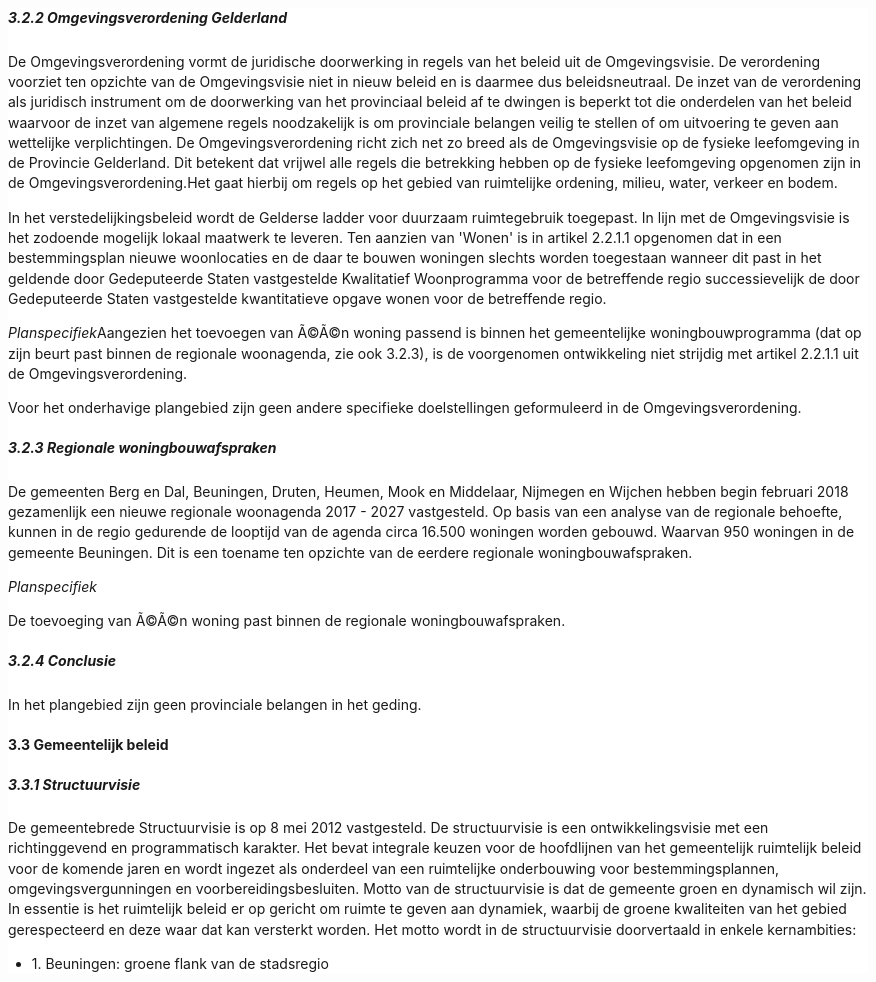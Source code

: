 ##### 3\.2\.2 Omgevingsverordening Gelderland

De Omgevingsverordening vormt de juridische doorwerking in regels van het beleid uit de Omgevingsvisie. De verordening voorziet ten opzichte van de Omgevingsvisie niet in nieuw beleid en is daarmee dus beleidsneutraal. De inzet van de verordening als juridisch instrument om de doorwerking van het provinciaal beleid af te dwingen is beperkt tot die onderdelen van het beleid waarvoor de inzet van algemene regels noodzakelijk is om provinciale belangen veilig te stellen of om uitvoering te geven aan wettelijke verplichtingen. De Omgevingsverordening richt zich net zo breed als de Omgevingsvisie op de fysieke leefomgeving in de Provincie Gelderland. Dit betekent dat vrijwel alle regels die betrekking hebben op de fysieke leefomgeving opgenomen zijn in de Omgevingsverordening.Het gaat hierbij om regels op het gebied van ruimtelijke ordening, milieu, water, verkeer en bodem.

In het verstedelijkingsbeleid wordt de Gelderse ladder voor duurzaam ruimtegebruik toegepast. In lijn met de Omgevingsvisie is het zodoende mogelijk lokaal maatwerk te leveren. Ten aanzien van 'Wonen' is in artikel 2\.2\.1\.1 opgenomen dat in een bestemmingsplan nieuwe woonlocaties en de daar te bouwen woningen slechts worden toegestaan wanneer dit past in het geldende door Gedeputeerde Staten vastgestelde Kwalitatief Woonprogramma voor de betreffende regio successievelijk de door Gedeputeerde Staten vastgestelde kwantitatieve opgave wonen voor de betreffende regio.

*Planspecifiek*Aangezien het toevoegen van Ã©Ã©n woning passend is binnen het gemeentelijke woningbouwprogramma (dat op zijn beurt past binnen de regionale woonagenda, zie ook 3\.2\.3), is de voorgenomen ontwikkeling niet strijdig met artikel 2\.2\.1\.1 uit de Omgevingsverordening.

Voor het onderhavige plangebied zijn geen andere specifieke doelstellingen geformuleerd in de Omgevingsverordening.

##### 3\.2\.3 Regionale woningbouwafspraken

De gemeenten Berg en Dal, Beuningen, Druten, Heumen, Mook en Middelaar, Nijmegen en Wijchen hebben begin februari 2018 gezamenlijk een nieuwe regionale woonagenda 2017 \- 2027 vastgesteld. Op basis van een analyse van de regionale behoefte, kunnen in de regio gedurende de looptijd van de agenda circa 16\.500 woningen worden gebouwd. Waarvan 950 woningen in de gemeente Beuningen. Dit is een toename ten opzichte van de eerdere regionale woningbouwafspraken.

*Planspecifiek*

De toevoeging van Ã©Ã©n woning past binnen de regionale woningbouwafspraken.

##### 3\.2\.4 Conclusie

In het plangebied zijn geen provinciale belangen in het geding.

#### 3\.3 Gemeentelijk beleid

##### 3\.3\.1 Structuurvisie

De gemeentebrede Structuurvisie is op 8 mei 2012 vastgesteld. De structuurvisie is een ontwikkelingsvisie met een richtinggevend en programmatisch karakter. Het bevat integrale keuzen voor de hoofdlijnen van het gemeentelijk ruimtelijk beleid voor de komende jaren en wordt ingezet als onderdeel van een ruimtelijke onderbouwing voor bestemmingsplannen, omgevingsvergunningen en voorbereidingsbesluiten. Motto van de structuurvisie is dat de gemeente groen en dynamisch wil zijn. In essentie is het ruimtelijk beleid er op gericht om ruimte te geven aan dynamiek, waarbij de groene kwaliteiten van het gebied gerespecteerd en deze waar dat kan versterkt worden. Het motto wordt in de structuurvisie doorvertaald in enkele kernambities:

* 1\. Beuningen: groene flank van de stadsregio
